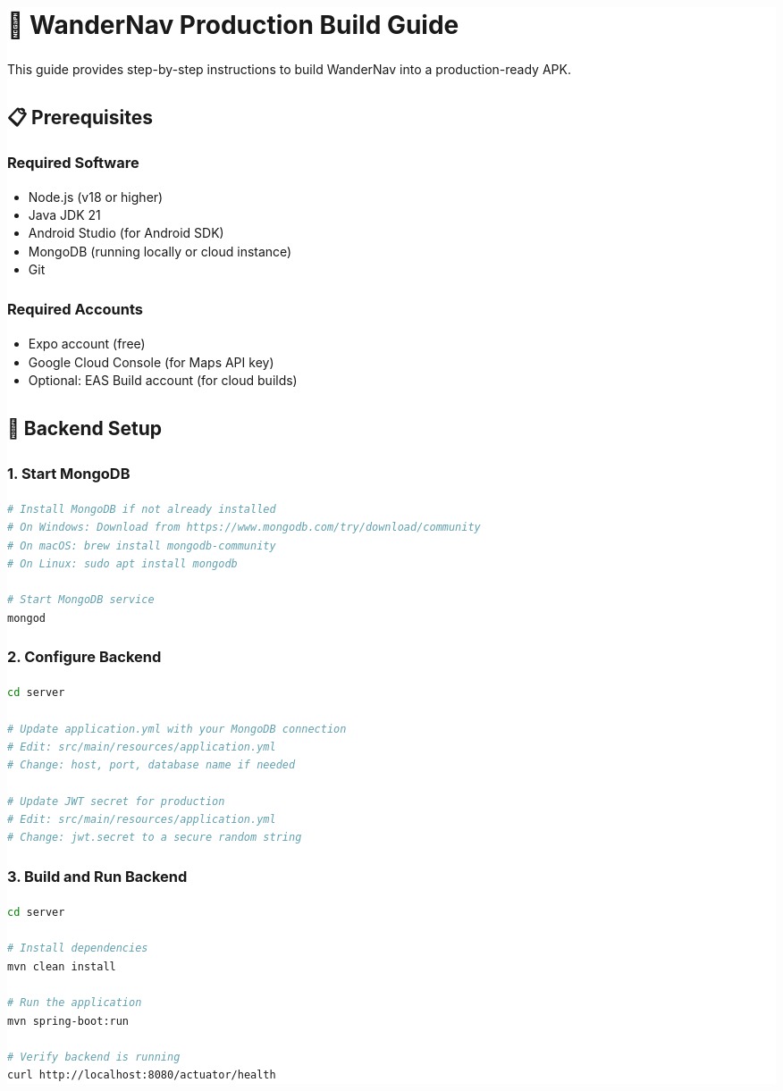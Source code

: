 # 🚀 WanderNav Production Build Guide

This guide provides step-by-step instructions to build WanderNav into a production-ready APK.

## 📋 Prerequisites

### Required Software
- Node.js (v18 or higher)
- Java JDK 21
- Android Studio (for Android SDK)
- MongoDB (running locally or cloud instance)
- Git

### Required Accounts
- Expo account (free)
- Google Cloud Console (for Maps API key)
- Optional: EAS Build account (for cloud builds)

## 🔧 Backend Setup

### 1. Start MongoDB
```bash
# Install MongoDB if not already installed
# On Windows: Download from https://www.mongodb.com/try/download/community
# On macOS: brew install mongodb-community
# On Linux: sudo apt install mongodb

# Start MongoDB service
mongod
```

### 2. Configure Backend
```bash
cd server

# Update application.yml with your MongoDB connection
# Edit: src/main/resources/application.yml
# Change: host, port, database name if needed

# Update JWT secret for production
# Edit: src/main/resources/application.yml
# Change: jwt.secret to a secure random string
```

### 3. Build and Run Backend
```bash
cd server

# Install dependencies
mvn clean install

# Run the application
mvn spring-boot:run

# Verify backend is running
curl http://localhost:8080/actuator/health
```
